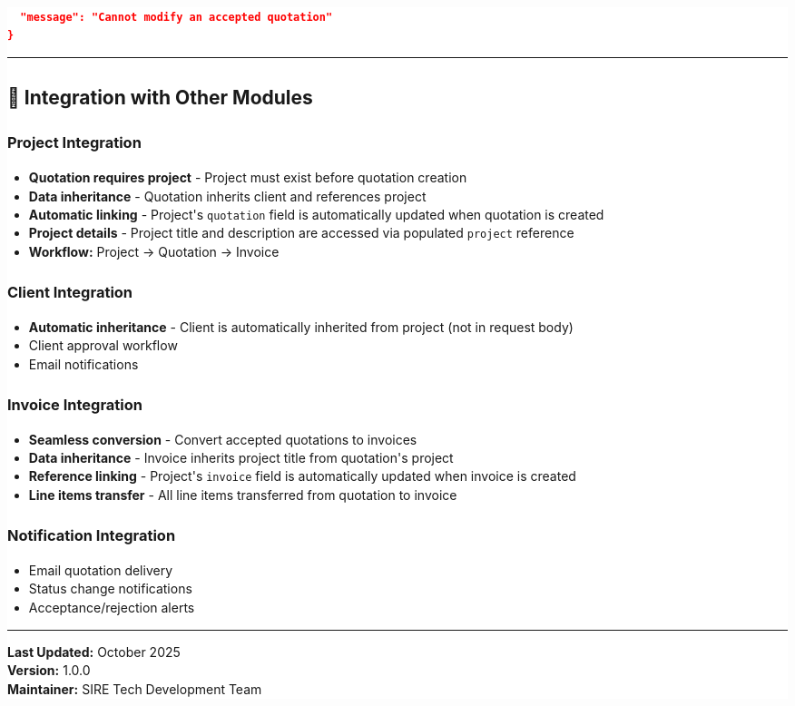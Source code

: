 ```json
  "message": "Cannot modify an accepted quotation"
}
```

---

## 🔗 Integration with Other Modules

### Project Integration
- **Quotation requires project** - Project must exist before quotation creation
- **Data inheritance** - Quotation inherits client and references project
- **Automatic linking** - Project's `quotation` field is automatically updated when quotation is created
- **Project details** - Project title and description are accessed via populated `project` reference
- **Workflow:** Project → Quotation → Invoice

### Client Integration
- **Automatic inheritance** - Client is automatically inherited from project (not in request body)
- Client approval workflow
- Email notifications

### Invoice Integration
- **Seamless conversion** - Convert accepted quotations to invoices
- **Data inheritance** - Invoice inherits project title from quotation's project
- **Reference linking** - Project's `invoice` field is automatically updated when invoice is created
- **Line items transfer** - All line items transferred from quotation to invoice

### Notification Integration
- Email quotation delivery
- Status change notifications
- Acceptance/rejection alerts

---

**Last Updated:** October 2025  
**Version:** 1.0.0  
**Maintainer:** SIRE Tech Development Team
